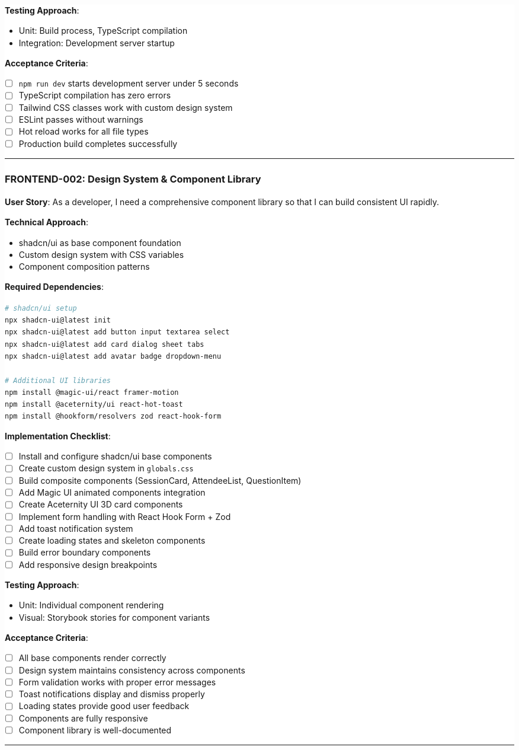 **Testing Approach**:
- Unit: Build process, TypeScript compilation
- Integration: Development server startup

**Acceptance Criteria**:
- [ ] `npm run dev` starts development server under 5 seconds
- [ ] TypeScript compilation has zero errors
- [ ] Tailwind CSS classes work with custom design system
- [ ] ESLint passes without warnings
- [ ] Hot reload works for all file types
- [ ] Production build completes successfully

---

### **FRONTEND-002: Design System & Component Library**
**User Story**: As a developer, I need a comprehensive component library so that I can build consistent UI rapidly.

**Technical Approach**:
- shadcn/ui as base component foundation
- Custom design system with CSS variables
- Component composition patterns

**Required Dependencies**:
```bash
# shadcn/ui setup
npx shadcn-ui@latest init
npx shadcn-ui@latest add button input textarea select
npx shadcn-ui@latest add card dialog sheet tabs
npx shadcn-ui@latest add avatar badge dropdown-menu

# Additional UI libraries
npm install @magic-ui/react framer-motion
npm install @aceternity/ui react-hot-toast
npm install @hookform/resolvers zod react-hook-form
```

**Implementation Checklist**:
- [ ] Install and configure shadcn/ui base components
- [ ] Create custom design system in `globals.css`
- [ ] Build composite components (SessionCard, AttendeeList, QuestionItem)
- [ ] Add Magic UI animated components integration
- [ ] Create Aceternity UI 3D card components
- [ ] Implement form handling with React Hook Form + Zod
- [ ] Add toast notification system
- [ ] Create loading states and skeleton components
- [ ] Build error boundary components
- [ ] Add responsive design breakpoints

**Testing Approach**:
- Unit: Individual component rendering
- Visual: Storybook stories for component variants

**Acceptance Criteria**:
- [ ] All base components render correctly
- [ ] Design system maintains consistency across components
- [ ] Form validation works with proper error messages
- [ ] Toast notifications display and dismiss properly
- [ ] Loading states provide good user feedback
- [ ] Components are fully responsive
- [ ] Component library is well-documented

---
